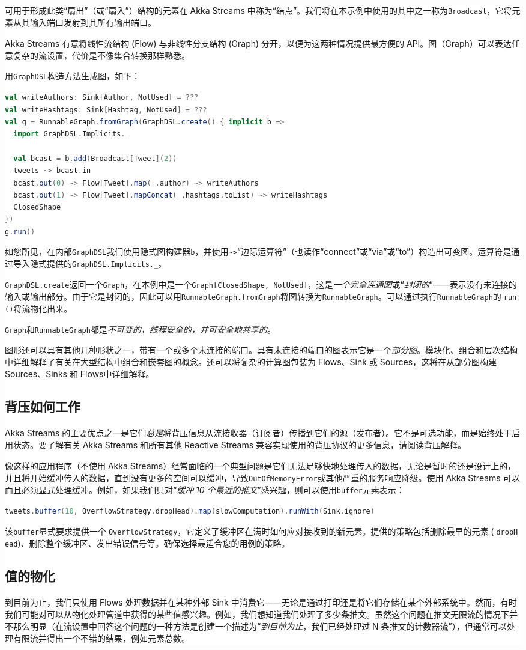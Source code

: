 可用于形成此类“扇出”（或“扇入”）结构的元素在 Akka Streams 中称为“结点”。我们将在本示例中使用的其中之一称为`Broadcast`，它将元素从其输入端口发射到其所有输出端口。

Akka Streams 有意将线性流结构 (Flow) 与非线性分支结构 (Graph) 分开，以便为这两种情况提供最方便的 API。图（Graph）可以表达任意复杂的流设置，代价是不像集合转换那样熟悉。

用`GraphDSL`构造方法生成图，如下：

```scala
val writeAuthors: Sink[Author, NotUsed] = ???
val writeHashtags: Sink[Hashtag, NotUsed] = ???
val g = RunnableGraph.fromGraph(GraphDSL.create() { implicit b =>
  import GraphDSL.Implicits._

  val bcast = b.add(Broadcast[Tweet](2))
  tweets ~> bcast.in
  bcast.out(0) ~> Flow[Tweet].map(_.author) ~> writeAuthors
  bcast.out(1) ~> Flow[Tweet].mapConcat(_.hashtags.toList) ~> writeHashtags
  ClosedShape
})
g.run()
```

如您所见，在内部`GraphDSL`我们使用隐式图构建器`b`，并使用`~>`“边际运算符”（也读作“connect”或“via”或“to”）构造出可变图。运算符是通过导入隐式提供的`GraphDSL.Implicits._`。

`GraphDSL.create`返回一个`Graph`，在本例中是一个`Graph[ClosedShape, NotUsed]`，这是*一个完全连通图*或“*封闭的*”——表示没有未连接的输入或输出部分。由于它是封闭的，因此可以用`RunnableGraph.fromGraph`将图转换为`RunnableGraph`。可以通过执行`RunnableGraph`的 `run()`将流物化出来。

`Graph`和`RunnableGraph`都是*不可变的，线程安全的，并可安全地共享的*。

图形还可以具有其他几种形状之一，带有一个或多个未连接的端口。具有未连接的端口的图表示它是一个*部分图*。[模块化、组合和层次](stream-composition.md)结构中详细解释了有关在大型结构中组合和嵌套图的概念。还可以将复杂的计算图包装为 Flows、Sink 或 Sources，这将在[从部分图构建 Sources、Sinks 和 Flows](stream-graphs.md)中详细解释。

## 背压如何工作

Akka Streams 的主要优点之一是它们*总是*将背压信息从流接收器（订阅者）传播到它们的源（发布者）。它不是可选功能，而是始终处于启用状态。要了解有关 Akka Streams 和所有其他 Reactive Streams 兼容实现使用的背压协议的更多信息，请阅读[背压解释](stream-flows-and-basics.md#back-pressure-explained)。

像这样的应用程序（不使用 Akka Streams）经常面临的一个典型问题是它们无法足够快地处理传入的数据，无论是暂时的还是设计上的，并且将开始缓冲传入的数据，直到没有更多的空间可以缓冲，导致`OutOfMemoryError`或其他严重的服务响应降级。使用 Akka Streams 可以而且必须显式处理缓冲。例如，如果我们只对“*缓冲 10 个最近的推文*”感兴趣，则可以使用`buffer`元素表示：

```scala
tweets.buffer(10, OverflowStrategy.dropHead).map(slowComputation).runWith(Sink.ignore)
```

该`buffer`显式要求提供一个 `OverflowStrategy`，它定义了缓冲区在满时如何应对接收到的新元素。提供的策略包括删除最早的元素 ( `dropHead`)、删除整个缓冲区、发出错误信号等。确保选择最适合您的用例的策略。

## 值的物化

到目前为止，我们只使用 Flows 处理数据并在某种外部 Sink 中消费它——无论是通过打印还是将它们存储在某个外部系统中。然而，有时我们可能对可以从物化处理管道中获得的某些值感兴趣。例如，我们想知道我们处理了多少条推文。虽然这个问题在推文无限流的情况下并不那么明显（在流设置中回答这个问题的一种方法是创建一个描述为“*到目前为止*，我们已经处理过 N 条推文的计数器流”），但通常可以处理有限流并得出一个不错的结果，例如元素总数。
